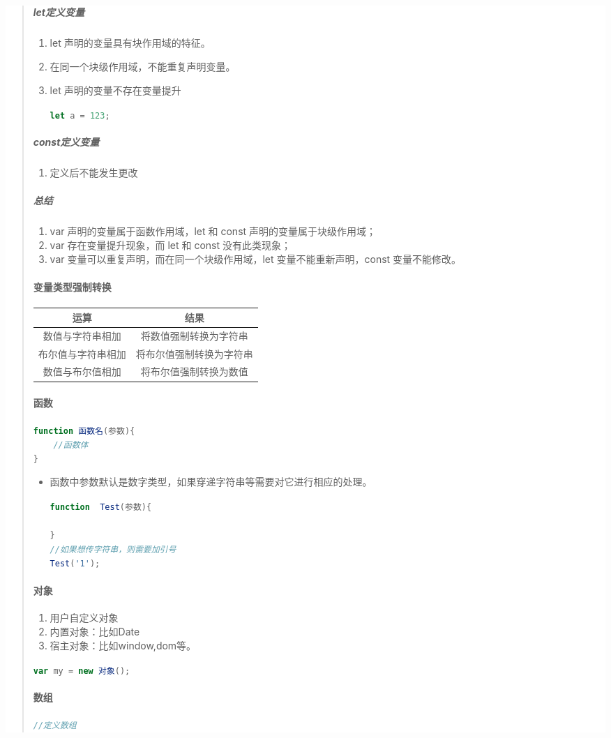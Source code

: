 > ##### let定义变量
>
> 1. let 声明的变量具有块作用域的特征。
>
> 2. 在同一个块级作用域，不能重复声明变量。
>
> 3. let 声明的变量不存在变量提升
>
>    ``` javascript
>    let a = 123;
>    ```
>
> ##### const定义变量
>
> 1. 定义后不能发生更改
>
> ##### 总结
>
> 1. var 声明的变量属于函数作用域，let 和 const 声明的变量属于块级作用域；
> 2. var 存在变量提升现象，而 let 和 const 没有此类现象；
> 3. var 变量可以重复声明，而在同一个块级作用域，let 变量不能重新声明，const 变量不能修改。
>
> #### 变量类型强制转换
>
> |        运算        |           结果           |
> | :----------------: | :----------------------: |
> |  数值与字符串相加  |  将数值强制转换为字符串  |
> | 布尔值与字符串相加 | 将布尔值强制转换为字符串 |
> |  数值与布尔值相加  |  将布尔值强制转换为数值  |
>
> #### 函数
>
> ```javascript
> function 函数名(参数){
>     //函数体
> }
> ```
>
> * 函数中参数默认是数字类型，如果穿递字符串等需要对它进行相应的处理。
>
>   ```javascript
>   function  Test(参数){
>       
>   }
>   //如果想传字符串，则需要加引号
>   Test('1');
>   ```
>
>   
>
> #### 对象
>
> 1. 用户自定义对象
> 2. 内置对象：比如Date
> 3. 宿主对象：比如window,dom等。
>
> ```javascript
> var my = new 对象();
> ```
>
> #### 数组
>
> ```javascript
> //定义数组